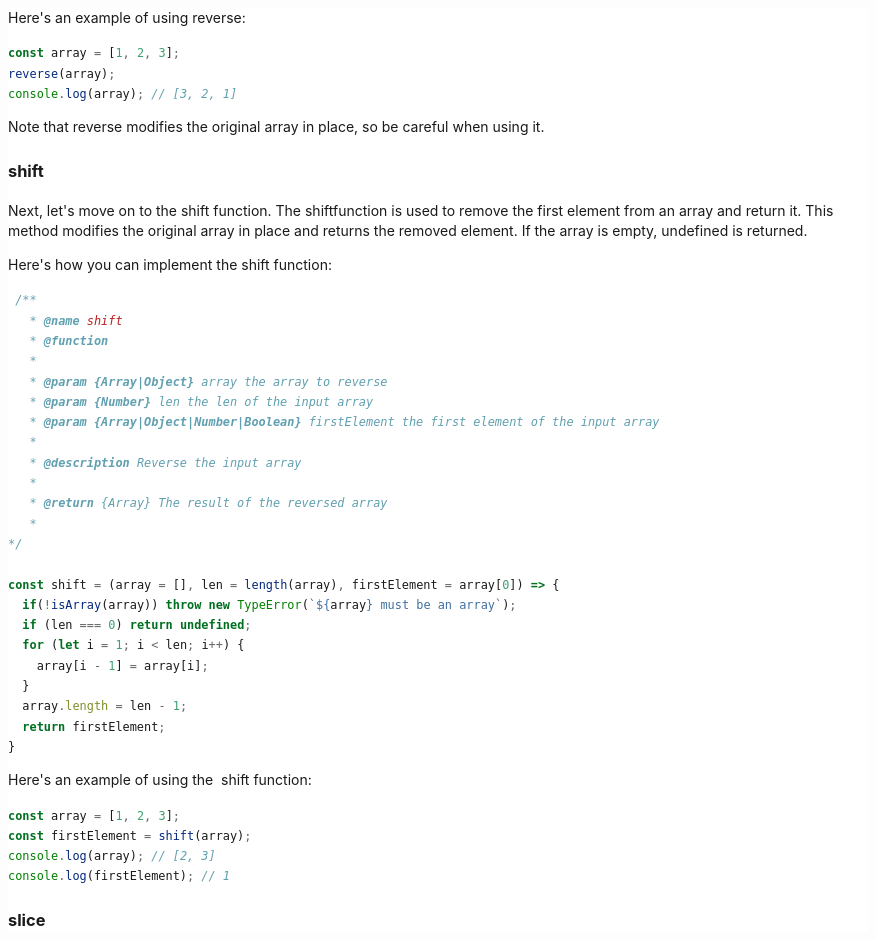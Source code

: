 Here's an example of using reverse:

```javascript
const array = [1, 2, 3];
reverse(array);
console.log(array); // [3, 2, 1]
```

Note that reverse modifies the original array in place, so be careful when using it. 


### shift

Next, let's move on to the shift function. The shiftfunction is used to remove the first element from an array and return it. This method modifies the original array in place and returns the removed element. If the array is empty, undefined is returned.

Here's how you can implement the shift function:

```javascript
 /**
   * @name shift
   * @function
   *
   * @param {Array|Object} array the array to reverse
   * @param {Number} len the len of the input array
   * @param {Array|Object|Number|Boolean} firstElement the first element of the input array
   *  
   * @description Reverse the input array
   * 
   * @return {Array} The result of the reversed array
   * 
*/

const shift = (array = [], len = length(array), firstElement = array[0]) => {
  if(!isArray(array)) throw new TypeError(`${array} must be an array`);
  if (len === 0) return undefined;
  for (let i = 1; i < len; i++) {
    array[i - 1] = array[i];
  }
  array.length = len - 1;
  return firstElement;
}
```

Here's an example of using the  shift function:

```javascript
const array = [1, 2, 3];
const firstElement = shift(array);
console.log(array); // [2, 3]
console.log(firstElement); // 1
```


### slice
